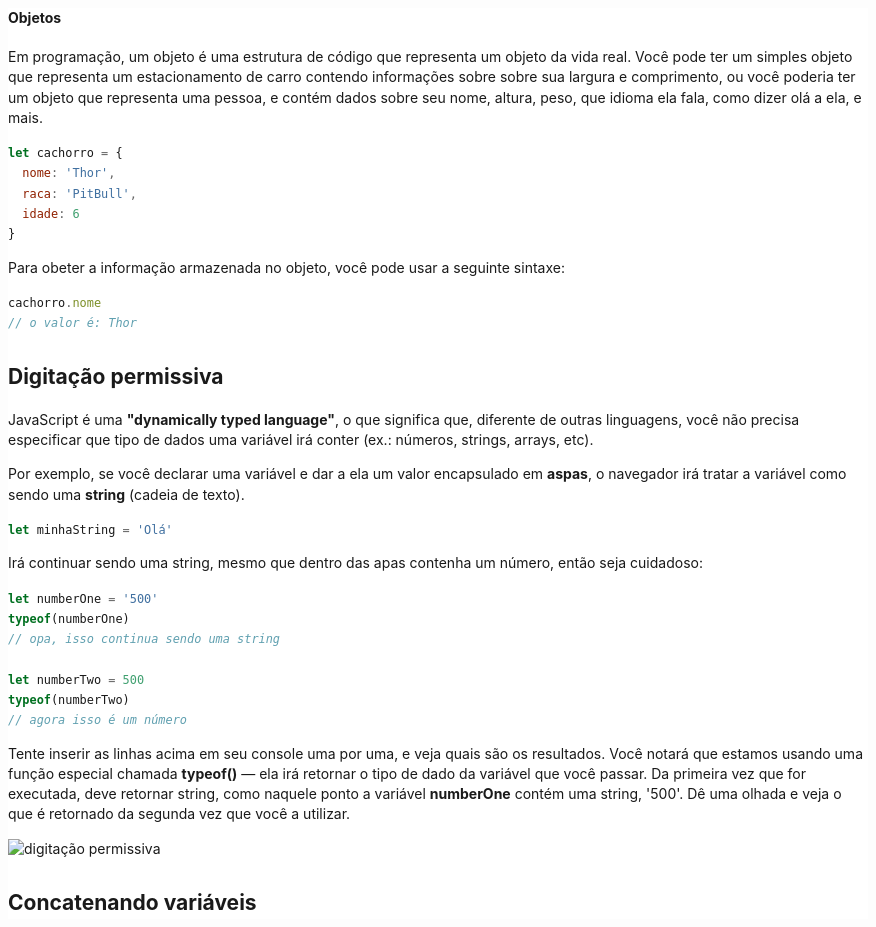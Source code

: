 #### Objetos

Em programação, um objeto é uma estrutura de código que representa um objeto da vida real. Você pode ter um simples objeto que representa um estacionamento de carro contendo informações sobre sobre sua largura e comprimento, ou você poderia ter um objeto que representa uma pessoa, e contém dados sobre seu nome, altura, peso, que idioma ela fala, como dizer olá a ela, e mais.

```javascript
let cachorro = {
  nome: 'Thor',
  raca: 'PitBull',
  idade: 6
}
```

Para obeter a informação armazenada no objeto, você pode usar a seguinte sintaxe:

```javascript
cachorro.nome
// o valor é: Thor
```

## Digitação permissiva

JavaScript é uma **"dynamically typed language"**, o que significa que, diferente de outras linguagens, você não precisa especificar que tipo de dados uma variável irá conter (ex.: números, strings, arrays, etc).

Por exemplo, se você declarar uma variável e dar a ela um valor encapsulado em **aspas**, o navegador irá tratar a variável como sendo uma **string** (cadeia de texto).

```javascript
let minhaString = 'Olá'
```

Irá continuar sendo uma string, mesmo que dentro das apas contenha um número, então seja cuidadoso:

```javascript
let numberOne = '500'
typeof(numberOne)
// opa, isso continua sendo uma string

let numberTwo = 500
typeof(numberTwo)
// agora isso é um número
```

Tente inserir as linhas acima em seu console uma por uma, e veja quais são os resultados. Você notará que estamos usando uma função especial chamada **typeof()** — ela irá retornar o tipo de dado da variável que você passar. Da primeira vez que for executada, deve retornar string, como naquele ponto a variável **numberOne** contém uma string, '500'. Dê uma olhada e veja o que é retornado da segunda vez que você a utilizar.

![digitação permissiva](../assets/img/javascript/javascript-digitacao-permissiva.png)

## Concatenando variáveis
